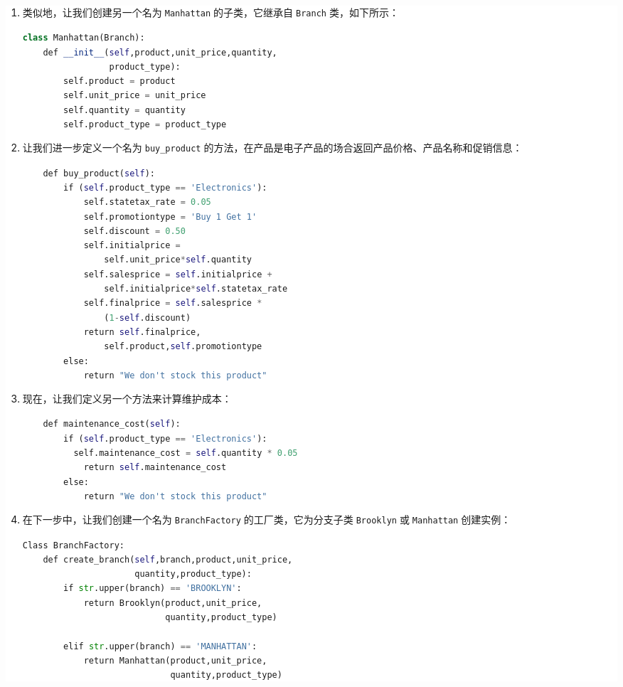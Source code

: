 1.  类似地，让我们创建另一个名为 `Manhattan` 的子类，它继承自 `Branch` 类，如下所示：

    ```py
    class Manhattan(Branch):
        def __init__(self,product,unit_price,quantity,
                     product_type):
            self.product = product
            self.unit_price = unit_price
            self.quantity = quantity
            self.product_type = product_type
    ```

1.  让我们进一步定义一个名为 `buy_product` 的方法，在产品是电子产品的场合返回产品价格、产品名称和促销信息：

    ```py
        def buy_product(self):
            if (self.product_type == 'Electronics'):
                self.statetax_rate = 0.05        
                self.promotiontype = 'Buy 1 Get 1'
                self.discount = 0.50
                self.initialprice = 
                    self.unit_price*self.quantity 
                self.salesprice = self.initialprice + 
                    self.initialprice*self.statetax_rate
                self.finalprice = self.salesprice * 
                    (1-self.discount)
                return self.finalprice, 
                    self.product,self.promotiontype
            else:
                return "We don't stock this product"
    ```

1.  现在，让我们定义另一个方法来计算维护成本：

    ```py
        def maintenance_cost(self):
            if (self.product_type == 'Electronics'):
              self.maintenance_cost = self.quantity * 0.05
                return self.maintenance_cost
            else:
                return "We don't stock this product"
    ```

1.  在下一步中，让我们创建一个名为 `BranchFactory` 的工厂类，它为分支子类 `Brooklyn` 或 `Manhattan` 创建实例：

    ```py
    Class BranchFactory:
        def create_branch(self,branch,product,unit_price,
                          quantity,product_type):
            if str.upper(branch) == 'BROOKLYN':
                return Brooklyn(product,unit_price,
                                quantity,product_type)

            elif str.upper(branch) == 'MANHATTAN':
                return Manhattan(product,unit_price,
                                 quantity,product_type)
    ```
